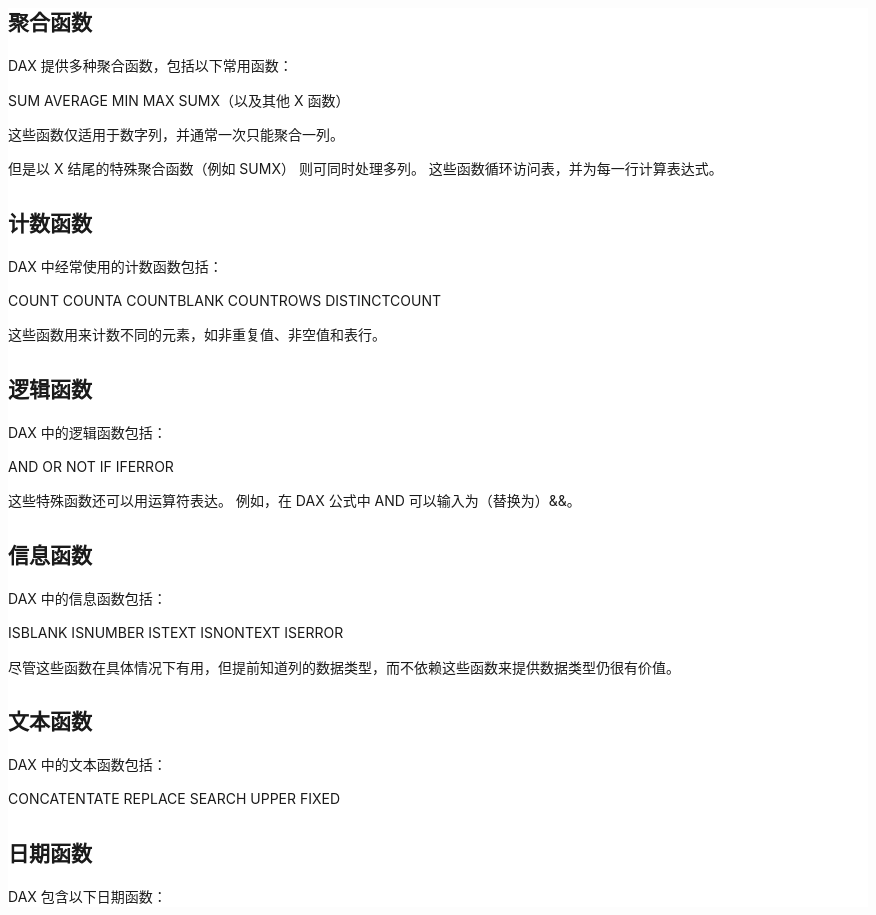 ## 聚合函数
DAX 提供多种聚合函数，包括以下常用函数：

SUM
AVERAGE
MIN
MAX
SUMX（以及其他 X 函数）

这些函数仅适用于数字列，并通常一次只能聚合一列。

但是以 X 结尾的特殊聚合函数（例如 SUMX） 则可同时处理多列。 这些函数循环访问表，并为每一行计算表达式。
## 计数函数
DAX 中经常使用的计数函数包括：

COUNT
COUNTA
COUNTBLANK
COUNTROWS
DISTINCTCOUNT

这些函数用来计数不同的元素，如非重复值、非空值和表行。

## 逻辑函数
DAX 中的逻辑函数包括：

AND
OR
NOT
IF
IFERROR

这些特殊函数还可以用运算符表达。 例如，在 DAX 公式中 AND 可以输入为（替换为）&&。
## 信息函数
DAX 中的信息函数包括：

ISBLANK
ISNUMBER
ISTEXT
ISNONTEXT
ISERROR

尽管这些函数在具体情况下有用，但提前知道列的数据类型，而不依赖这些函数来提供数据类型仍很有价值。
## 文本函数
DAX 中的文本函数包括：

CONCATENTATE
REPLACE
SEARCH
UPPER
FIXED
## 日期函数
DAX 包含以下日期函数：

